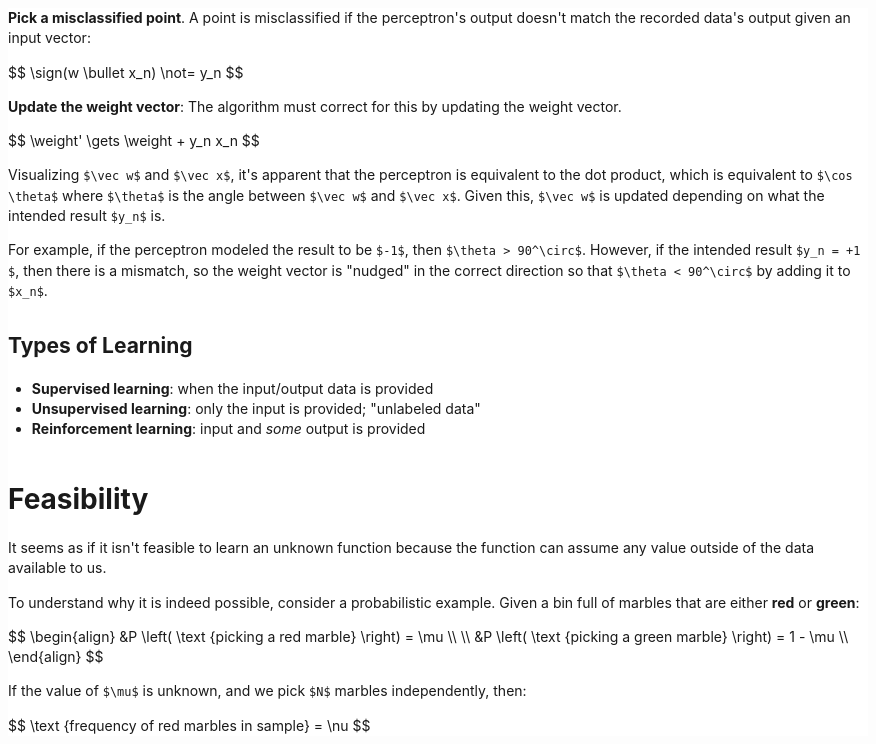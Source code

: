 **Pick a misclassified point**. A point is misclassified if the perceptron's output doesn't match the recorded data's output given an input vector:

<div>
$$
 \sign(w \bullet x_n) \not= y_n 
$$
</div>

**Update the weight vector**: The algorithm must correct for this by updating the weight vector.

<div>
$$
 \weight' \gets \weight + y_n x_n 
$$
</div>

Visualizing `$\vec w$` and `$\vec x$`, it's apparent that the perceptron is equivalent to the dot product, which is equivalent to `$\cos \theta$` where `$\theta$` is the angle between `$\vec w$` and `$\vec x$`. Given this, `$\vec w$` is updated depending on what the intended result `$y_n$` is.

For example, if the perceptron modeled the result to be `$-1$`, then `$\theta > 90^\circ$`. However, if the intended result `$y_n = +1$`, then there is a mismatch, so the weight vector is "nudged" in the correct direction so that `$\theta < 90^\circ$` by adding it to `$x_n$`.

## Types of Learning

* **Supervised learning**: when the input/output data is provided
* **Unsupervised learning**: only the input is provided; "unlabeled data"
* **Reinforcement learning**: input and _some_ output is provided

# Feasibility

It seems as if it isn't feasible to learn an unknown function because the function can assume any value outside of the data available to us.

To understand why it is indeed possible, consider a probabilistic example. Given a bin full of marbles that are either **red** or **green**:

<div>
$$
\begin{align}
&P \left( \text {picking a red marble} \right) = \mu \\
\\
&P \left( \text {picking a green marble} \right) = 1 - \mu \\
\end{align}
$$
</div>

If the value of `$\mu$` is unknown, and we pick `$N$` marbles independently, then:

<div>
$$
 \text {frequency of red marbles in sample} = \nu 
$$
</div>
